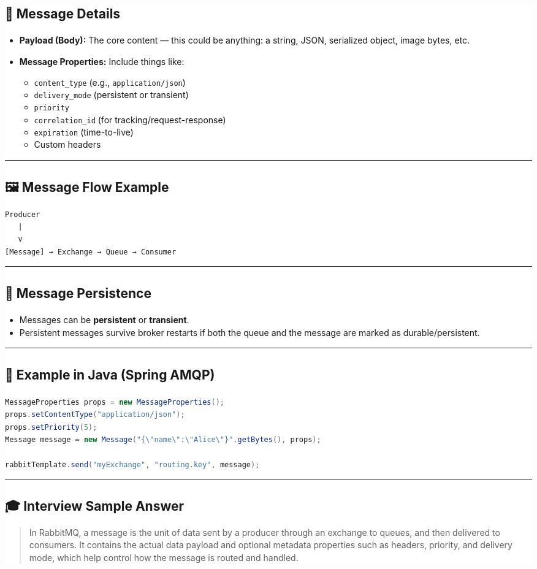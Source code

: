 
## 🔧 Message Details

* **Payload (Body):** The core content — this could be anything: a string, JSON, serialized object, image bytes, etc.
* **Message Properties:** Include things like:

    * `content_type` (e.g., `application/json`)
    * `delivery_mode` (persistent or transient)
    * `priority`
    * `correlation_id` (for tracking/request-response)
    * `expiration` (time-to-live)
    * Custom headers

---

## 🖼️ Message Flow Example

```
Producer
   |
   v
[Message] → Exchange → Queue → Consumer
```

---

## 🔄 Message Persistence

* Messages can be **persistent** or **transient**.
* Persistent messages survive broker restarts if both the queue and the message are marked as durable/persistent.

---

## 🧪 Example in Java (Spring AMQP)

```java
MessageProperties props = new MessageProperties();
props.setContentType("application/json");
props.setPriority(5);
Message message = new Message("{\"name\":\"Alice\"}".getBytes(), props);

rabbitTemplate.send("myExchange", "routing.key", message);
```

---

## 🎓 Interview Sample Answer

> In RabbitMQ, a message is the unit of data sent by a producer through an exchange to queues, and then delivered to consumers. It contains the actual data payload and optional metadata properties such as headers, priority, and delivery mode, which help control how the message is routed and handled.

